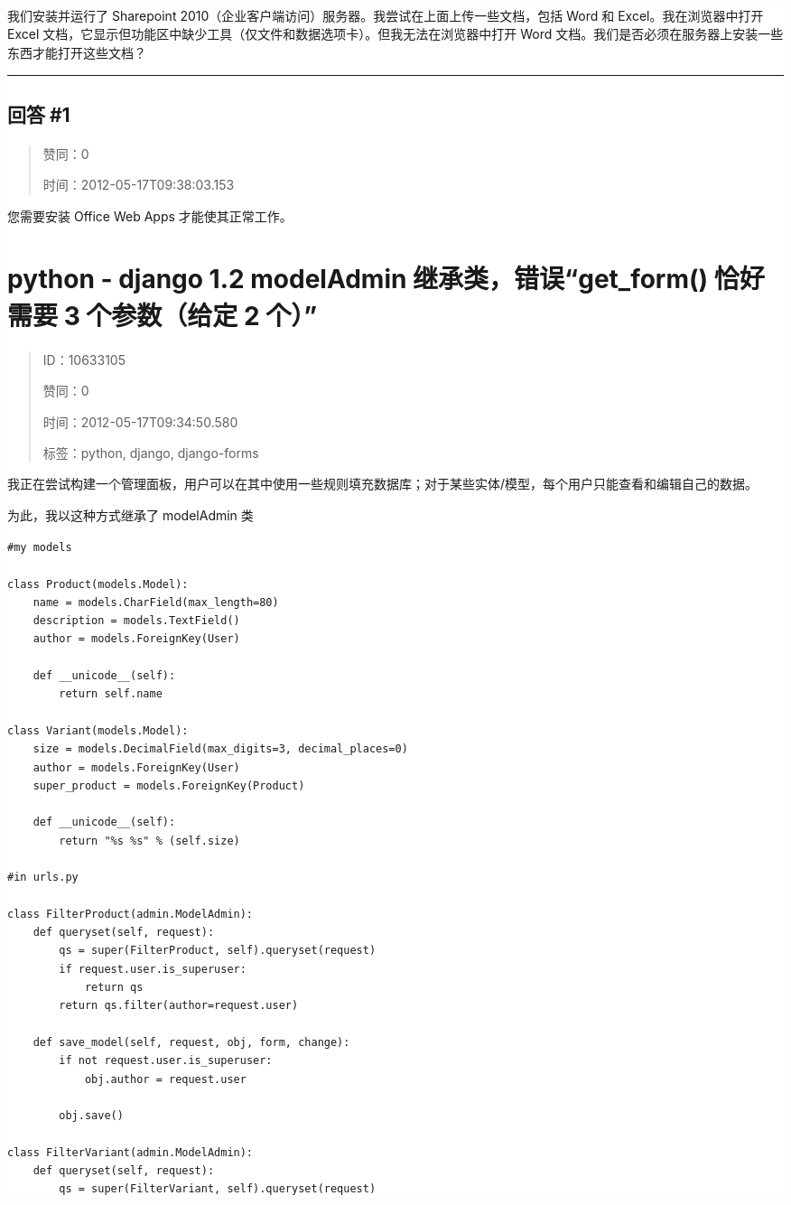 我们安装并运行了 Sharepoint 2010（企业客户端访问）服务器。我尝试在上面上传一些文档，包括 Word 和 Excel。我在浏览器中打开 Excel 文档，它显示但功能区中缺少工具（仅文件和数据选项卡）。但我无法在浏览器中打开 Word 文档。我们是否必须在服务器上安装一些东西才能打开这些文档？

* * *

## 回答 #1

> 赞同：0
> 
> 时间：2012-05-17T09:38:03.153

您需要安装 Office Web Apps 才能使其正常工作。

# python - django 1.2 modelAdmin 继承类，错误“get_form() 恰好需要 3 个参数（给定 2 个）”

> ID：10633105
> 
> 赞同：0
> 
> 时间：2012-05-17T09:34:50.580
> 
> 标签：python, django, django-forms

我正在尝试构建一个管理面板，用户可以在其中使用一些规则填充数据库；对于某些实体/模型，每个用户只能查看和编辑自己的数据。

为此，我以这种方式继承了 modelAdmin 类

```
#my models

class Product(models.Model):
    name = models.CharField(max_length=80)
    description = models.TextField()
    author = models.ForeignKey(User)

    def __unicode__(self):
        return self.name

class Variant(models.Model):
    size = models.DecimalField(max_digits=3, decimal_places=0)
    author = models.ForeignKey(User)
    super_product = models.ForeignKey(Product)

    def __unicode__(self):
        return "%s %s" % (self.size)

#in urls.py

class FilterProduct(admin.ModelAdmin):
    def queryset(self, request):
        qs = super(FilterProduct, self).queryset(request)
        if request.user.is_superuser:
            return qs
        return qs.filter(author=request.user)

    def save_model(self, request, obj, form, change):
        if not request.user.is_superuser:
            obj.author = request.user

        obj.save()

class FilterVariant(admin.ModelAdmin):
    def queryset(self, request):
        qs = super(FilterVariant, self).queryset(request)
```